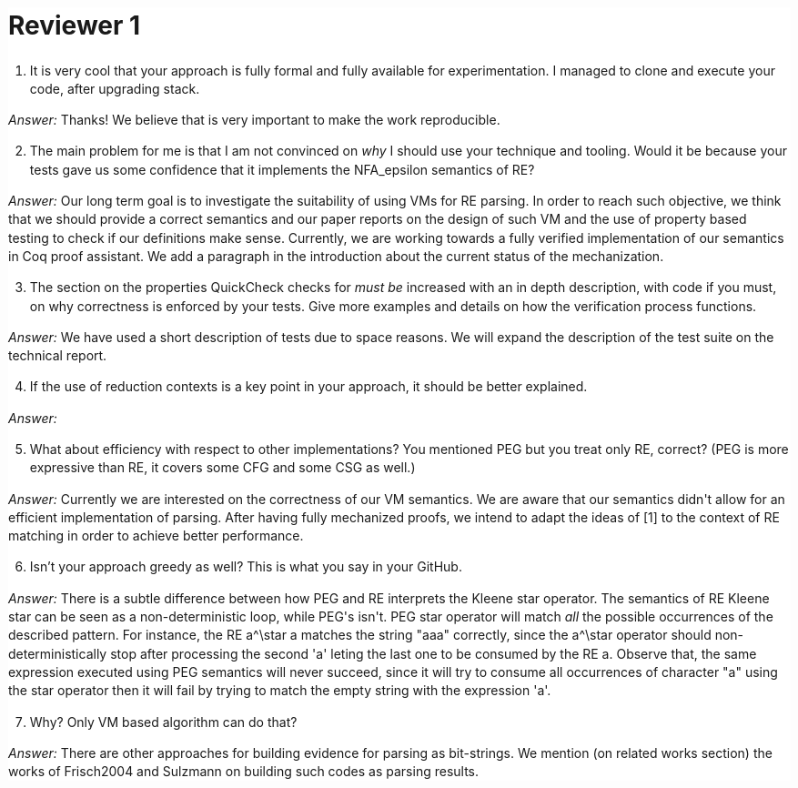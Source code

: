 Reviewer 1
==========

1. It is very cool that your approach is fully formal and fully available for experimentation. I managed to clone and execute your code, after upgrading stack.

*Answer:* Thanks! We believe that is very important to make the work reproducible.

2. The main problem for me is that I am not convinced on _why_ I should use your technique and tooling.  Would it be because your tests gave us some confidence that it implements the NFA_epsilon semantics of RE?

*Answer:* Our long term goal is to investigate the suitability of using VMs for RE parsing. In order to reach such objective, we think that
we should provide a correct semantics and our paper reports on the design of such VM and the use of property based testing to check if our
definitions make sense. Currently, we are working towards a fully verified implementation of our semantics in Coq proof assistant. We add
a paragraph in the introduction about the current status of the mechanization.

3. The section on the properties QuickCheck checks for _must be_ increased with an in depth description, with code if you must, on why correctness is enforced by your tests. Give more examples and details on how the verification process functions.

*Answer:* We have used a short description of tests due to space reasons. We will expand the description of the test suite on the technical report.

4. If the use of reduction contexts is a key point in your approach, it should be better explained.

*Answer:*

5. What about efficiency with respect to other implementations? You mentioned PEG but you treat only RE, correct? (PEG is more expressive than RE, it covers some CFG and some CSG as well.)

*Answer:* Currently we are interested on the correctness of our VM semantics. We are aware that our semantics didn't allow for an efficient implementation of parsing.
After having fully mechanized proofs, we intend to adapt the ideas of [1] to the context of RE matching in order to achieve better performance.

6. Isn’t your approach greedy as well? This is what you say in your GitHub.

*Answer:* There is a subtle difference between how PEG and RE interprets the Kleene star operator. The semantics of RE Kleene star can be seen as a
non-deterministic loop, while PEG's isn't. PEG star operator will match *all* the possible occurrences of the described pattern.
For instance, the RE a^\star a matches the string "aaa" correctly, since the a^\star operator should non-deterministically stop after processing the
second 'a' leting the last one to be consumed by the RE a. Observe that, the same expression executed using PEG semantics will never succeed,
since it will try to consume all occurrences of character "a" using the star operator then it will fail by trying to match the empty string with the expression 'a'.

7. Why? Only VM based algorithm can do that?

*Answer:* There are other approaches for building evidence for parsing as bit-strings. We mention (on related works section) the works of Frisch2004 and Sulzmann on building
such codes as parsing results.
